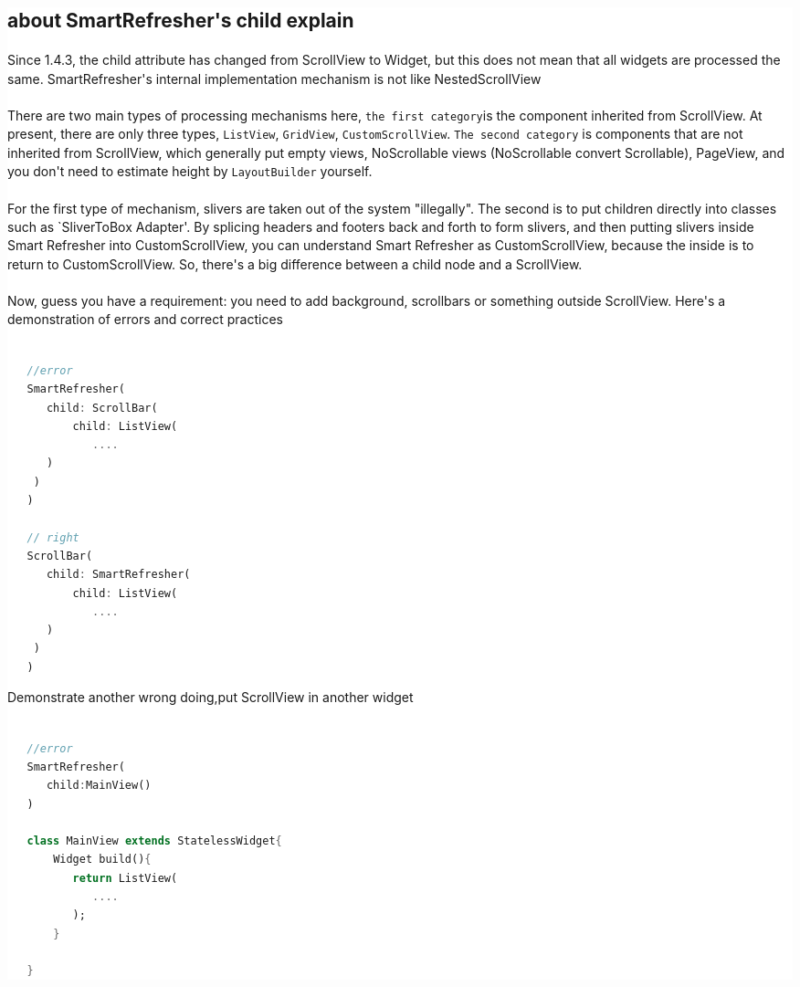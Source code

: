 

<a name="child"></a>

## about SmartRefresher's child explain

Since 1.4.3, the child attribute has changed from ScrollView to Widget, but this does not mean that all widgets are processed the same. SmartRefresher's internal implementation mechanism is not like  NestedScrollView<br><br>
There are two main types of processing mechanisms here, `the first category`is the component inherited from ScrollView. At present, there are only three types,
 `ListView`, `GridView`, `CustomScrollView`. ` The second category ` is components that are not inherited from ScrollView, which generally put empty views,
  NoScrollable views (NoScrollable convert Scrollable), PageView, and you don't need to estimate height  by `LayoutBuilder` yourself.
<br><br>
For the first type of mechanism, slivers are taken out of the system "illegally". The second is to put children directly into classes such as `SliverToBox Adapter'. By splicing headers and footers back and forth to form slivers, and then putting slivers inside Smart Refresher into CustomScrollView, you can understand Smart Refresher as CustomScrollView,
because the inside is to return to CustomScrollView. So, there's a big difference between a child node and a ScrollView.
<br><br>
Now, guess you have a requirement: you need to add background, scrollbars or something outside ScrollView. Here's a demonstration of errors and correct practices

```dart

   //error
   SmartRefresher(
      child: ScrollBar(
          child: ListView(
             ....
      )
    )
   )

   // right
   ScrollBar(
      child: SmartRefresher(
          child: ListView(
             ....
      )
    )
   )

```

Demonstrate another wrong doing,put ScrollView in another widget

```dart

   //error
   SmartRefresher(
      child:MainView()
   )

   class MainView extends StatelessWidget{
       Widget build(){
          return ListView(
             ....
          );
       }

   }

```
